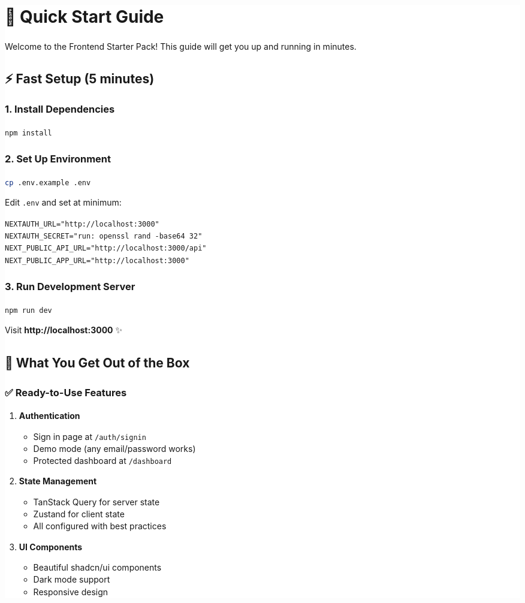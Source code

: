 # 🚀 Quick Start Guide

Welcome to the Frontend Starter Pack! This guide will get you up and running in minutes.

## ⚡ Fast Setup (5 minutes)

### 1. Install Dependencies

```bash
npm install
```

### 2. Set Up Environment

```bash
cp .env.example .env
```

Edit `.env` and set at minimum:

```env
NEXTAUTH_URL="http://localhost:3000"
NEXTAUTH_SECRET="run: openssl rand -base64 32"
NEXT_PUBLIC_API_URL="http://localhost:3000/api"
NEXT_PUBLIC_APP_URL="http://localhost:3000"
```

### 3. Run Development Server

```bash
npm run dev
```

Visit **http://localhost:3000** ✨

## 🎯 What You Get Out of the Box

### ✅ Ready-to-Use Features

1. **Authentication**
   - Sign in page at `/auth/signin`
   - Demo mode (any email/password works)
   - Protected dashboard at `/dashboard`

2. **State Management**
   - TanStack Query for server state
   - Zustand for client state
   - All configured with best practices

3. **UI Components**
   - Beautiful shadcn/ui components
   - Dark mode support
   - Responsive design
